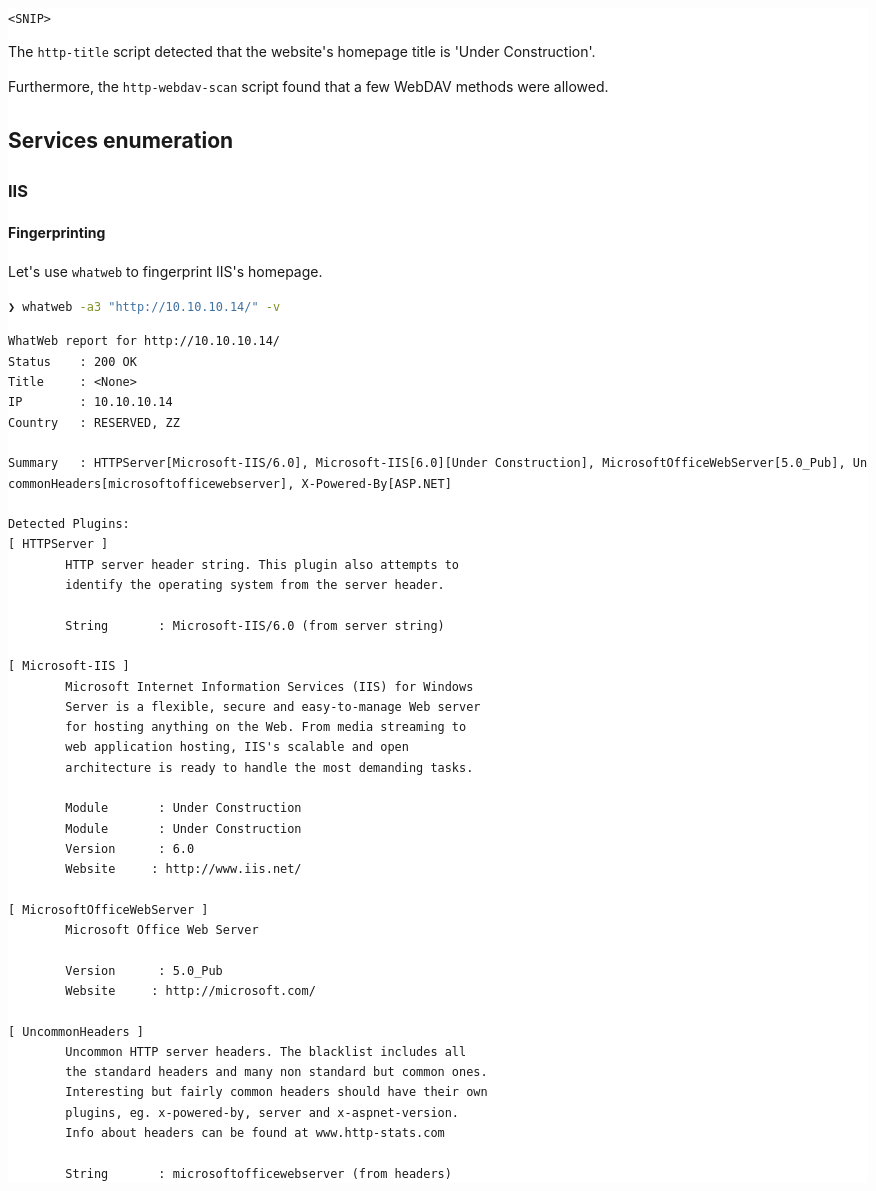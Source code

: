 ```
<SNIP>
```

The `http-title` script detected that the website's homepage title is 'Under
Construction'.

Furthermore, the `http-webdav-scan` script found that a few WebDAV methods were
allowed.

## Services enumeration

### IIS

#### Fingerprinting

Let's use `whatweb` to fingerprint IIS's homepage.

```sh
❯ whatweb -a3 "http://10.10.10.14/" -v
```

```
WhatWeb report for http://10.10.10.14/
Status    : 200 OK
Title     : <None>
IP        : 10.10.10.14
Country   : RESERVED, ZZ

Summary   : HTTPServer[Microsoft-IIS/6.0], Microsoft-IIS[6.0][Under Construction], MicrosoftOfficeWebServer[5.0_Pub], UncommonHeaders[microsoftofficewebserver], X-Powered-By[ASP.NET]

Detected Plugins:
[ HTTPServer ]
        HTTP server header string. This plugin also attempts to 
        identify the operating system from the server header. 

        String       : Microsoft-IIS/6.0 (from server string)

[ Microsoft-IIS ]
        Microsoft Internet Information Services (IIS) for Windows 
        Server is a flexible, secure and easy-to-manage Web server 
        for hosting anything on the Web. From media streaming to 
        web application hosting, IIS's scalable and open 
        architecture is ready to handle the most demanding tasks. 

        Module       : Under Construction
        Module       : Under Construction
        Version      : 6.0
        Website     : http://www.iis.net/

[ MicrosoftOfficeWebServer ]
        Microsoft Office Web Server 

        Version      : 5.0_Pub
        Website     : http://microsoft.com/

[ UncommonHeaders ]
        Uncommon HTTP server headers. The blacklist includes all 
        the standard headers and many non standard but common ones. 
        Interesting but fairly common headers should have their own 
        plugins, eg. x-powered-by, server and x-aspnet-version. 
        Info about headers can be found at www.http-stats.com 

        String       : microsoftofficewebserver (from headers)

```